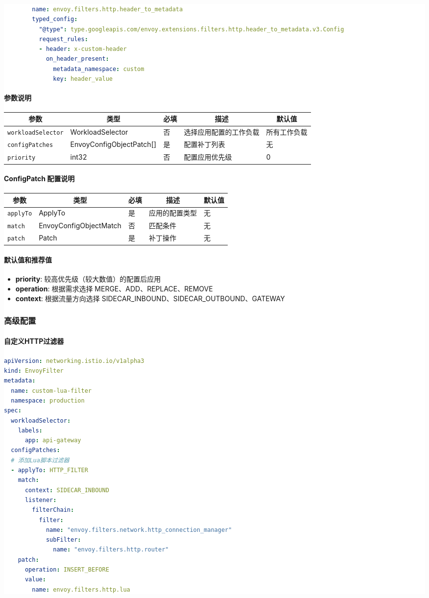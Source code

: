 ```yaml
        name: envoy.filters.http.header_to_metadata
        typed_config:
          "@type": type.googleapis.com/envoy.extensions.filters.http.header_to_metadata.v3.Config
          request_rules:
          - header: x-custom-header
            on_header_present:
              metadata_namespace: custom
              key: header_value
```

#### 参数说明

| 参数 | 类型 | 必填 | 描述 | 默认值 |
|------|------|------|------|--------|
| `workloadSelector` | WorkloadSelector | 否 | 选择应用配置的工作负载 | 所有工作负载 |
| `configPatches` | EnvoyConfigObjectPatch[] | 是 | 配置补丁列表 | 无 |
| `priority` | int32 | 否 | 配置应用优先级 | 0 |

#### ConfigPatch 配置说明

| 参数 | 类型 | 必填 | 描述 | 默认值 |
|------|------|------|------|--------|
| `applyTo` | ApplyTo | 是 | 应用的配置类型 | 无 |
| `match` | EnvoyConfigObjectMatch | 否 | 匹配条件 | 无 |
| `patch` | Patch | 是 | 补丁操作 | 无 |

#### 默认值和推荐值

- **priority**: 较高优先级（较大数值）的配置后应用
- **operation**: 根据需求选择 MERGE、ADD、REPLACE、REMOVE
- **context**: 根据流量方向选择 SIDECAR_INBOUND、SIDECAR_OUTBOUND、GATEWAY

### 高级配置

#### 自定义HTTP过滤器

```yaml
apiVersion: networking.istio.io/v1alpha3
kind: EnvoyFilter
metadata:
  name: custom-lua-filter
  namespace: production
spec:
  workloadSelector:
    labels:
      app: api-gateway
  configPatches:
  # 添加Lua脚本过滤器
  - applyTo: HTTP_FILTER
    match:
      context: SIDECAR_INBOUND
      listener:
        filterChain:
          filter:
            name: "envoy.filters.network.http_connection_manager"
            subFilter:
              name: "envoy.filters.http.router"
    patch:
      operation: INSERT_BEFORE
      value:
        name: envoy.filters.http.lua
```